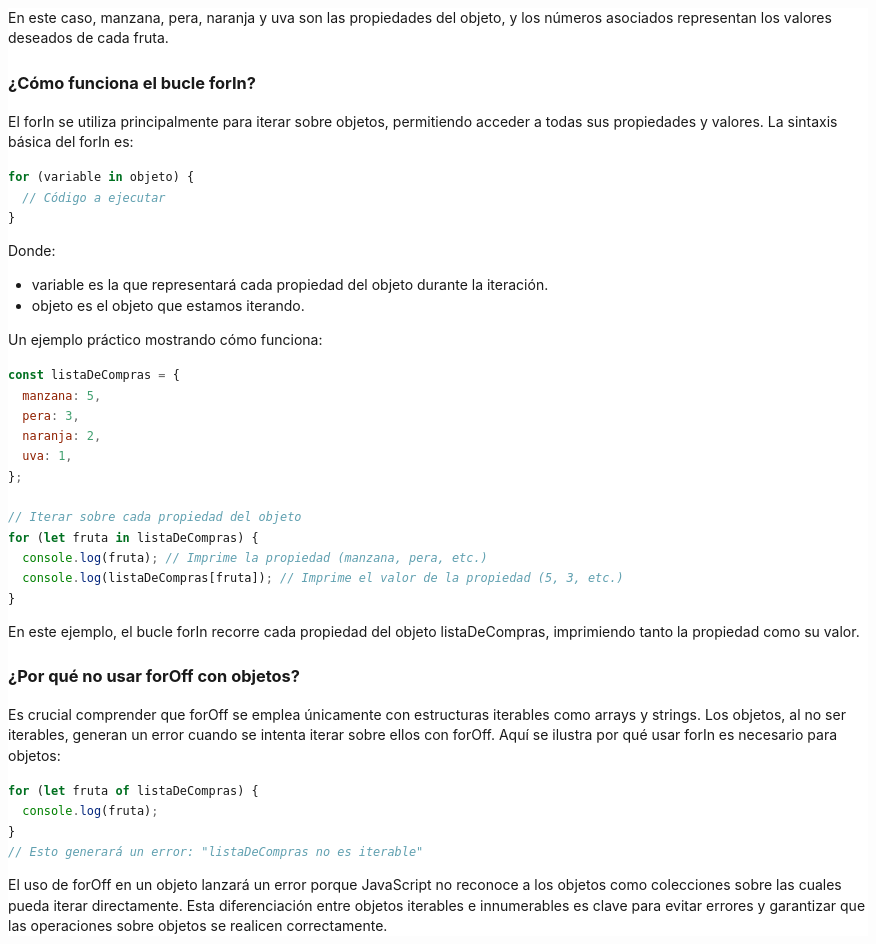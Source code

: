 En este caso, manzana, pera, naranja y uva son las propiedades del objeto, y los números asociados representan los valores deseados de cada fruta.

### ¿Cómo funciona el bucle forIn?

El forIn se utiliza principalmente para iterar sobre objetos, permitiendo acceder a todas sus propiedades y valores. La sintaxis básica del forIn es:

```javascript
for (variable in objeto) {
  // Código a ejecutar
}
```

Donde:

- variable es la que representará cada propiedad del objeto durante la iteración.
- objeto es el objeto que estamos iterando.

Un ejemplo práctico mostrando cómo funciona:

```javascript
const listaDeCompras = {
  manzana: 5,
  pera: 3,
  naranja: 2,
  uva: 1,
};

// Iterar sobre cada propiedad del objeto
for (let fruta in listaDeCompras) {
  console.log(fruta); // Imprime la propiedad (manzana, pera, etc.)
  console.log(listaDeCompras[fruta]); // Imprime el valor de la propiedad (5, 3, etc.)
}
```

En este ejemplo, el bucle forIn recorre cada propiedad del objeto listaDeCompras, imprimiendo tanto la propiedad como su valor.

### ¿Por qué no usar forOff con objetos?

Es crucial comprender que forOff se emplea únicamente con estructuras iterables como arrays y strings. Los objetos, al no ser iterables, generan un error cuando se intenta iterar sobre ellos con forOff. Aquí se ilustra por qué usar forIn es necesario para objetos:

```javascript
for (let fruta of listaDeCompras) {
  console.log(fruta);
}
// Esto generará un error: "listaDeCompras no es iterable"
```

El uso de forOff en un objeto lanzará un error porque JavaScript no reconoce a los objetos como colecciones sobre las cuales pueda iterar directamente. Esta diferenciación entre objetos iterables e innumerables es clave para evitar errores y garantizar que las operaciones sobre objetos se realicen correctamente.
